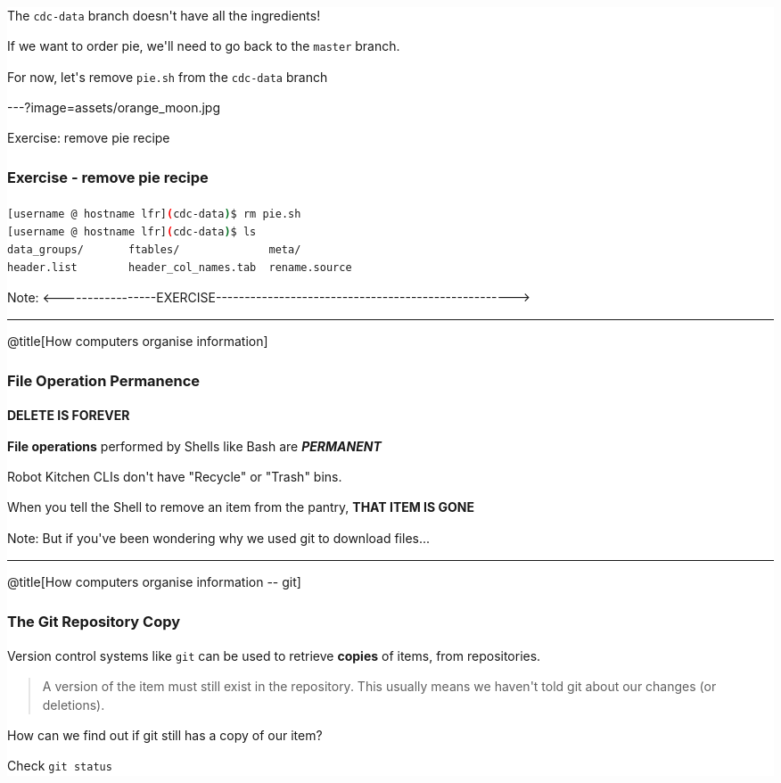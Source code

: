 The `cdc-data` branch doesn't have all the ingredients!

If we want to order pie, we'll need to go back to the `master` branch.

For now, let's remove `pie.sh` from the `cdc-data` branch 








---?image=assets/orange_moon.jpg
<p><span class="menu-title slide-title">Exercise:  remove pie recipe </span></p>

### Exercise - remove pie recipe 

```bash
[username @ hostname lfr](cdc-data)$ rm pie.sh
[username @ hostname lfr](cdc-data)$ ls
data_groups/       ftables/              meta/
header.list        header_col_names.tab  rename.source 
```
Note:
<-----------------EXERCISE---------------------------------------------------->



---
@title[How computers organise information]

### File Operation Permanence 

**DELETE IS FOREVER**

**File operations** performed by Shells like Bash are ***PERMANENT*** 

Robot Kitchen CLIs don't have "Recycle" or "Trash" bins.

When you tell the Shell to remove an item from the pantry,
**THAT ITEM IS GONE** 

Note:
But if you've been wondering why we used git to download files...


---
@title[How computers organise information -- git] 

### The Git Repository Copy 

Version control systems like `git` can be used to retrieve **copies** of items, from repositories.

> A version of the item must still exist in the repository. This usually means we haven't told git about our changes (or deletions).  

How can we find out if git still has a copy of our item?  

Check `git status`



[comment]: # (the image color directive does nothing here - the slide bg image is 1x1px and fills the frame)  
[comment]: # (this slide seems to fit vertically - 12 H including Title and Breaks)  
[comment]: # (Robots from Dubstep Dispute)
[comment]: # (exercise slide)
[comment]: # (exercise slide)